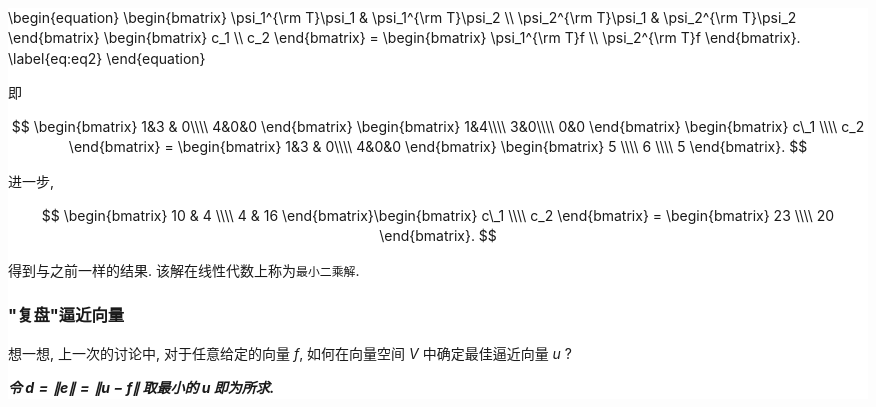 \begin{equation}
\begin{bmatrix}
\psi_1^{\rm T}\psi_1 & \psi_1^{\rm T}\psi_2 \\\\
\psi_2^{\rm T}\psi_1 & \psi_2^{\rm T}\psi_2
\end{bmatrix}
\begin{bmatrix}
c_1 \\\\ c_2
\end{bmatrix} =
\begin{bmatrix}
\psi_1^{\rm T}f \\\\ \psi_2^{\rm T}f
\end{bmatrix}.
\label{eq:eq2}
\end{equation}

即

$$
\begin{bmatrix}
1&3 & 0\\\\
4&0&0
\end{bmatrix}
\begin{bmatrix}
1&4\\\\
3&0\\\\
0&0
\end{bmatrix}
\begin{bmatrix}
c\_1 \\\\ c_2
\end{bmatrix} =
\begin{bmatrix}
1&3 & 0\\\\
4&0&0
\end{bmatrix}
\begin{bmatrix}
5 \\\\ 6 \\\\ 5
\end{bmatrix}.
$$

进一步,

$$
\begin{bmatrix} 10 & 4 \\\\ 4 & 16 \end{bmatrix}\begin{bmatrix}
c\_1 \\\\ c_2
\end{bmatrix} =
\begin{bmatrix} 23 \\\\ 20 \end{bmatrix}.
$$

得到与之前一样的结果. 该解在线性代数上称为`最小二乘解`.

### "复盘"逼近向量

想一想, 上一次的讨论中, 对于任意给定的向量 $f$, 如何在向量空间 $V$ 中确定最佳逼近向量 $u$ ?

_**令 $d = \lVert e\rVert=\lVert { u}-{f}\rVert$ 取最小的 ${ u}$ 即为所求.**_
